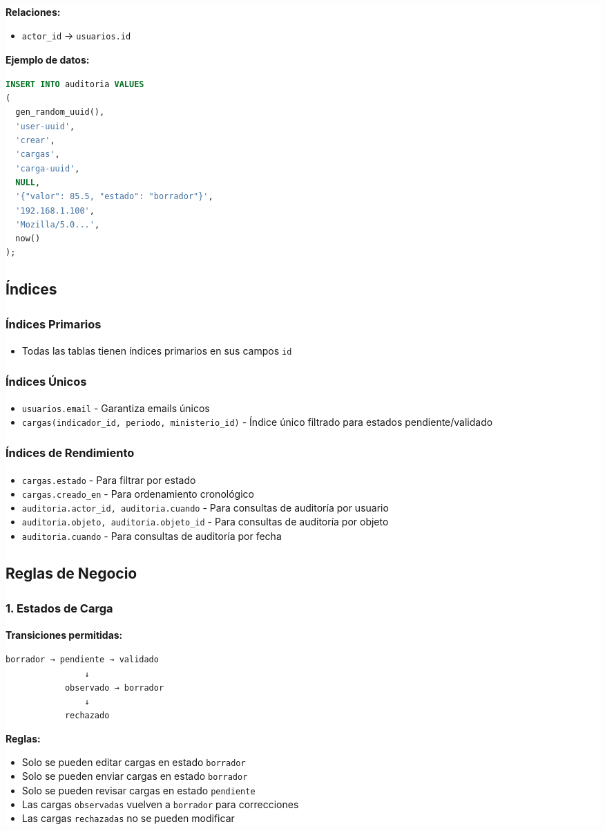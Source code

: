 **Relaciones:**
- `actor_id` → `usuarios.id`

**Ejemplo de datos:**
```sql
INSERT INTO auditoria VALUES
(
  gen_random_uuid(),
  'user-uuid',
  'crear',
  'cargas',
  'carga-uuid',
  NULL,
  '{"valor": 85.5, "estado": "borrador"}',
  '192.168.1.100',
  'Mozilla/5.0...',
  now()
);
```

## Índices

### Índices Primarios
- Todas las tablas tienen índices primarios en sus campos `id`

### Índices Únicos
- `usuarios.email` - Garantiza emails únicos
- `cargas(indicador_id, periodo, ministerio_id)` - Índice único filtrado para estados pendiente/validado

### Índices de Rendimiento
- `cargas.estado` - Para filtrar por estado
- `cargas.creado_en` - Para ordenamiento cronológico
- `auditoria.actor_id, auditoria.cuando` - Para consultas de auditoría por usuario
- `auditoria.objeto, auditoria.objeto_id` - Para consultas de auditoría por objeto
- `auditoria.cuando` - Para consultas de auditoría por fecha

## Reglas de Negocio

### 1. Estados de Carga

**Transiciones permitidas:**
```
borrador → pendiente → validado
                ↓
            observado → borrador
                ↓
            rechazado
```

**Reglas:**
- Solo se pueden editar cargas en estado `borrador`
- Solo se pueden enviar cargas en estado `borrador`
- Solo se pueden revisar cargas en estado `pendiente`
- Las cargas `observadas` vuelven a `borrador` para correcciones
- Las cargas `rechazadas` no se pueden modificar
